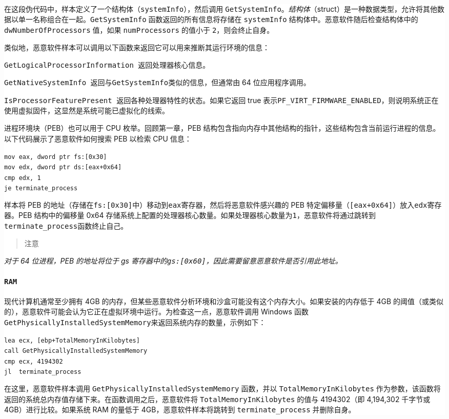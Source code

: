 在这段伪代码中，样本定义了一个结构体（<samp class="SANS_TheSansMonoCd_W5Regular_11">systemInfo</samp>），然后调用 <samp class="SANS_TheSansMonoCd_W5Regular_11">GetSystemInfo</samp>。*结构体*（struct）是一种数据类型，允许将其他数据以单一名称组合在一起。<samp class="SANS_TheSansMonoCd_W5Regular_11">GetSystemInfo</samp> 函数返回的所有信息将存储在 <samp class="SANS_TheSansMonoCd_W5Regular_11">systemInfo</samp> 结构体中。恶意软件随后检查结构体中的 <samp class="SANS_TheSansMonoCd_W5Regular_11">dwNumberOfProcessors</samp> 值，如果 <samp class="SANS_TheSansMonoCd_W5Regular_11">numProcessors</samp> 的值小于 <samp class="SANS_TheSansMonoCd_W5Regular_11">2</samp>，则会终止自身。

类似地，恶意软件样本可以调用以下函数来返回它可以用来推断其运行环境的信息：

<samp class="SANS_TheSansMonoCd_W7Bold_B_11">GetLogicalProcessorInformation</samp><samp class="SANS_TheSansMonoCd_W7Bold_B_11"> </samp>返回处理器核心信息。

<samp class="SANS_TheSansMonoCd_W7Bold_B_11">GetNativeSystemInfo </samp>返回与<samp class="SANS_TheSansMonoCd_W5Regular_11">GetSystemInfo</samp>类似的信息，但通常由 64 位应用程序调用。

<samp class="SANS_TheSansMonoCd_W7Bold_B_11">IsProcessorFeaturePresent </samp>返回各种处理器特性的状态。如果它返回 true 表示<samp class="SANS_TheSansMonoCd_W5Regular_11">PF_VIRT_FIRMWARE_ENABLED</samp>，则说明系统正在使用虚拟固件，这显然是系统可能已虚拟化的线索。

进程环境块（PEB）也可以用于 CPU 枚举。回顾第一章，PEB 结构包含指向内存中其他结构的指针，这些结构包含当前运行进程的信息。以下代码展示了恶意软件如何搜索 PEB 以检索 CPU 信息：

```
mov eax, dword ptr fs:[0x30]
mov edx, dword ptr ds:[eax+0x64]
cmp edx, 1
je terminate_process
```

样本将 PEB 的地址（存储在<samp class="SANS_TheSansMonoCd_W5Regular_11">fs:[0x30]</samp>中）移动到<samp class="SANS_TheSansMonoCd_W5Regular_11">eax</samp>寄存器，然后将恶意软件感兴趣的 PEB 特定偏移量（<samp class="SANS_TheSansMonoCd_W5Regular_11">[eax+0x64]</samp>）放入<samp class="SANS_TheSansMonoCd_W5Regular_11">edx</samp>寄存器。PEB 结构中的偏移量 0x64 存储系统上配置的处理器核心数量。如果处理器核心数量为<samp class="SANS_TheSansMonoCd_W5Regular_11">1</samp>，恶意软件将通过跳转到<samp class="SANS_TheSansMonoCd_W5Regular_11">terminate_process</samp>函数终止自己。

> <samp class="SANS_Dogma_OT_Bold_B_15">注意</samp>

*对于 64 位进程，PEB 的地址将位于 gs 寄存器中的<samp class="SANS_TheSansMonoCd_W5Regular_Italic_I_11">gs:[0x60]</samp>，因此需要留意恶意软件是否引用此地址。*

#### <samp class="SANS_Futura_Std_Bold_Condensed_Oblique_I_11">RAM</samp>

现代计算机通常至少拥有 4GB 的内存，但某些恶意软件分析环境和沙盒可能没有这个内存大小。如果安装的内存低于 4GB 的阈值（或类似的），恶意软件可能会认为它正在虚拟环境中运行。为检查这一点，恶意软件调用 Windows 函数<samp class="SANS_TheSansMonoCd_W5Regular_11">GetPhysicallyInstalledSystemMemory</samp>来返回系统内存的数量，示例如下：

```
lea ecx, [ebp+TotalMemoryInKilobytes]
call GetPhysicallyInstalledSystemMemory
cmp ecx, 4194302
jl  terminate_process
```

在这里，恶意软件样本调用 <samp class="SANS_TheSansMonoCd_W5Regular_11">GetPhysicallyInstalledSystemMemory</samp> 函数，并以 <samp class="SANS_TheSansMonoCd_W5Regular_11">TotalMemoryInKilobytes</samp> 作为参数，该函数将返回的系统总内存值存储下来。在函数调用之后，恶意软件将 <samp class="SANS_TheSansMonoCd_W5Regular_11">TotalMemoryInKilobytes</samp> 的值与 4194302（即 4,194,302 千字节或 4GB）进行比较。如果系统 RAM 的量低于 4GB，恶意软件样本将跳转到 <samp class="SANS_TheSansMonoCd_W5Regular_11">terminate_process</samp> 并删除自身。
